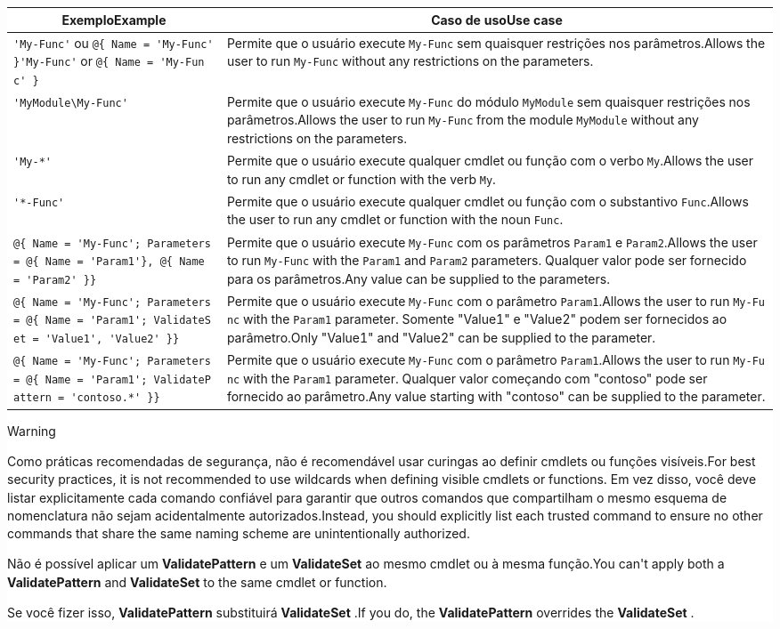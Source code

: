 |                                           <span data-ttu-id="7e5c2-153">Exemplo</span><span class="sxs-lookup"><span data-stu-id="7e5c2-153">Example</span></span>                                           |                                                             <span data-ttu-id="7e5c2-154">Caso de uso</span><span class="sxs-lookup"><span data-stu-id="7e5c2-154">Use case</span></span>                                                              |
| ------------------------------------------------------------------------------------------- | --------------------------------------------------------------------------------------------------------------------------------- |
| <span data-ttu-id="7e5c2-155">`'My-Func'` ou `@{ Name = 'My-Func' }`</span><span class="sxs-lookup"><span data-stu-id="7e5c2-155">`'My-Func'` or `@{ Name = 'My-Func' }`</span></span>                                                      | <span data-ttu-id="7e5c2-156">Permite que o usuário execute `My-Func` sem quaisquer restrições nos parâmetros.</span><span class="sxs-lookup"><span data-stu-id="7e5c2-156">Allows the user to run `My-Func` without any restrictions on the parameters.</span></span>                                                      |
| `'MyModule\My-Func'`                                                                        | <span data-ttu-id="7e5c2-157">Permite que o usuário execute `My-Func` do módulo `MyModule` sem quaisquer restrições nos parâmetros.</span><span class="sxs-lookup"><span data-stu-id="7e5c2-157">Allows the user to run `My-Func` from the module `MyModule` without any restrictions on the parameters.</span></span>                           |
| `'My-*'`                                                                                    | <span data-ttu-id="7e5c2-158">Permite que o usuário execute qualquer cmdlet ou função com o verbo `My`.</span><span class="sxs-lookup"><span data-stu-id="7e5c2-158">Allows the user to run any cmdlet or function with the verb `My`.</span></span>                                                                 |
| `'*-Func'`                                                                                  | <span data-ttu-id="7e5c2-159">Permite que o usuário execute qualquer cmdlet ou função com o substantivo `Func`.</span><span class="sxs-lookup"><span data-stu-id="7e5c2-159">Allows the user to run any cmdlet or function with the noun `Func`.</span></span>                                                               |
| `@{ Name = 'My-Func'; Parameters = @{ Name = 'Param1'}, @{ Name = 'Param2' }}`              | <span data-ttu-id="7e5c2-160">Permite que o usuário execute `My-Func` com os parâmetros `Param1` e `Param2`.</span><span class="sxs-lookup"><span data-stu-id="7e5c2-160">Allows the user to run `My-Func` with the `Param1` and `Param2` parameters.</span></span> <span data-ttu-id="7e5c2-161">Qualquer valor pode ser fornecido para os parâmetros.</span><span class="sxs-lookup"><span data-stu-id="7e5c2-161">Any value can be supplied to the parameters.</span></span>          |
| `@{ Name = 'My-Func'; Parameters = @{ Name = 'Param1'; ValidateSet = 'Value1', 'Value2' }}` | <span data-ttu-id="7e5c2-162">Permite que o usuário execute `My-Func` com o parâmetro `Param1`.</span><span class="sxs-lookup"><span data-stu-id="7e5c2-162">Allows the user to run `My-Func` with the `Param1` parameter.</span></span> <span data-ttu-id="7e5c2-163">Somente "Value1" e "Value2" podem ser fornecidos ao parâmetro.</span><span class="sxs-lookup"><span data-stu-id="7e5c2-163">Only "Value1" and "Value2" can be supplied to the parameter.</span></span>        |
| `@{ Name = 'My-Func'; Parameters = @{ Name = 'Param1'; ValidatePattern = 'contoso.*' }}`    | <span data-ttu-id="7e5c2-164">Permite que o usuário execute `My-Func` com o parâmetro `Param1`.</span><span class="sxs-lookup"><span data-stu-id="7e5c2-164">Allows the user to run `My-Func` with the `Param1` parameter.</span></span> <span data-ttu-id="7e5c2-165">Qualquer valor começando com "contoso" pode ser fornecido ao parâmetro.</span><span class="sxs-lookup"><span data-stu-id="7e5c2-165">Any value starting with "contoso" can be supplied to the parameter.</span></span> |

> [!WARNING]
> <span data-ttu-id="7e5c2-166">Como práticas recomendadas de segurança, não é recomendável usar curingas ao definir cmdlets ou funções visíveis.</span><span class="sxs-lookup"><span data-stu-id="7e5c2-166">For best security practices, it is not recommended to use wildcards when defining visible cmdlets or functions.</span></span> <span data-ttu-id="7e5c2-167">Em vez disso, você deve listar explicitamente cada comando confiável para garantir que outros comandos que compartilham o mesmo esquema de nomenclatura não sejam acidentalmente autorizados.</span><span class="sxs-lookup"><span data-stu-id="7e5c2-167">Instead, you should explicitly list each trusted command to ensure no other commands that share the same naming scheme are unintentionally authorized.</span></span>

<span data-ttu-id="7e5c2-168">Não é possível aplicar um **ValidatePattern** e um **ValidateSet** ao mesmo cmdlet ou à mesma função.</span><span class="sxs-lookup"><span data-stu-id="7e5c2-168">You can't apply both a **ValidatePattern** and **ValidateSet** to the same cmdlet or function.</span></span>

<span data-ttu-id="7e5c2-169">Se você fizer isso, **ValidatePattern** substituirá **ValidateSet** .</span><span class="sxs-lookup"><span data-stu-id="7e5c2-169">If you do, the **ValidatePattern** overrides the **ValidateSet** .</span></span>
